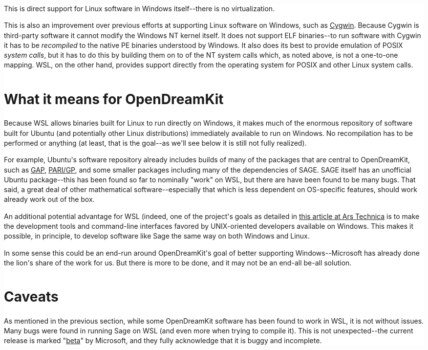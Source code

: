 This is direct support for Linux software in Windows itself--there is no
virtualization.

This is also an improvement over previous efforts at supporting Linux software
on Windows, such as [Cygwin](https://www.cygwin.com/).  Because Cygwin is
third-party software it cannot modify the Windows NT kernel itself.  It does
not support ELF binaries--to run software with Cygwin it has to be *recompiled*
to the native PE binaries understood by Windows.  It also does its best to
provide emulation of POSIX *system calls*, but it has to do this by building
them on to of the NT system calls which, as noted above, is not a one-to-one
mapping.  WSL, on the other hand, provides support directly from the operating
system for POSIX and other Linux system calls.


# What it means for OpenDreamKit

Because WSL allows binaries built for Linux to run directly on Windows, it
makes much of the enormous repository of software built for Ubuntu (and
potentially other Linux distributions) immediately available to run on
Windows.  No recompilation has to be performed or anything (at least, that
is the goal--as we'll see below it is still not fully realized).

For example, Ubuntu's software repository already includes builds of many of
the packages that are central to OpenDreamKit, such as
[GAP](http://packages.ubuntu.com/trusty/gap),
[PARI/GP](http://packages.ubuntu.com/trusty/pari-gp), and some smaller packages
including many of the dependencies of SAGE.  SAGE itself has an unofficial
Ubuntu package--this has been found so far to nominally "work" on WSL, but
there are have been found to be many bugs.  That said, a great deal of other
mathematical software--especially that which is less dependent on OS-specific
features, should work already work out of the box.

An additional potential advantage for WSL (indeed, one of the project's goals
as detailed in [this article at Ars
Technica](http://arstechnica.com/information-technology/2016/04/why-microsoft-needed-to-make-windows-run-linux-software/)
is to make the development tools and command-line interfaces favored by
UNIX-oriented developers available on Windows.  This makes it possible,
in principle, to develop software like Sage the same way on both Windows
and Linux.

In some sense this could be an end-run around OpenDreamKit's goal of better
supporting Windows--Microsoft has already done the lion's share of the work for
us.  But there is more to be done, and it may not be an end-all be-all
solution.


# Caveats

As mentioned in the previous section, while some OpenDreamKit software has been
found to work in WSL, it is not without issues.  Many bugs were found in
running Sage on WSL (and even more when trying to compile it).  This is not
unexpected--the current release is marked
"[beta](https://msdn.microsoft.com/en-us/commandline/wsl/install_guide)" by
Microsoft, and they fully acknowledge that it is buggy and incomplete.
